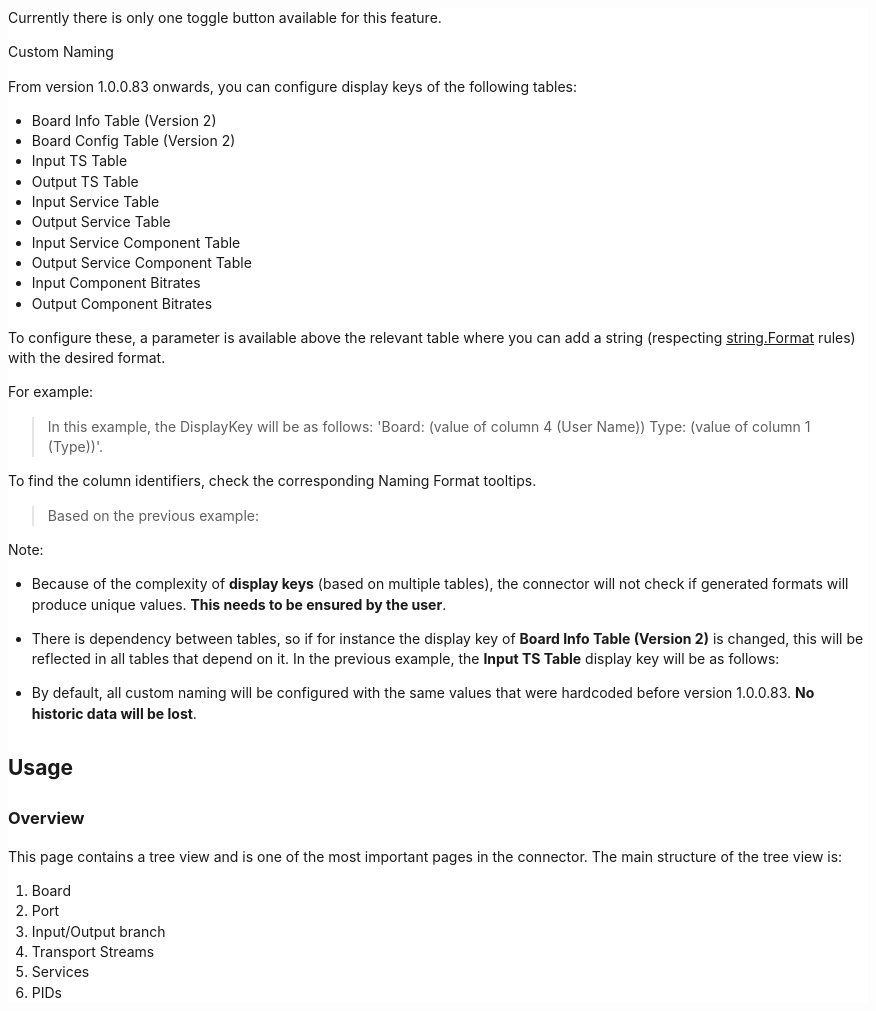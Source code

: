 Currently there is only one toggle button available for this feature.

Custom Naming

From version 1.0.0.83 onwards, you can configure display keys of the following tables:

- Board Info Table (Version 2)
- Board Config Table (Version 2)
- Input TS Table
- Output TS Table
- Input Service Table
- Output Service Table
- Input Service Component Table
- Output Service Component Table
- Input Component Bitrates
- Output Component Bitrates

To configure these, a parameter is available above the relevant table where you can add a string (respecting [string.Format](https://msdn.microsoft.com/en-us/library/system.string.format%28v=vs.110%29.aspx) rules) with the desired format.

For example:

> In this example, the DisplayKey will be as follows: 'Board: (value of column 4 (User Name)) Type: (value of column 1 (Type))'.

To find the column identifiers, check the corresponding Naming Format tooltips.

> Based on the previous example:

Note:

- Because of the complexity of **display keys** (based on multiple tables), the connector will not check if generated formats will produce unique values. **This needs to be ensured by the user**.
- There is dependency between tables, so if for instance the display key of **Board Info Table (Version 2)** is changed, this will be reflected in all tables that depend on it. In the previous example, the **Input TS Table** display key will be as follows:



- By default, all custom naming will be configured with the same values that were hardcoded before version 1.0.0.83. **No historic data will be lost**.

## Usage

### Overview

This page contains a tree view and is one of the most important pages in the connector. The main structure of the tree view is:

1.  Board
2.  Port
3.  Input/Output branch
4.  Transport Streams
5.  Services
6.  PIDs
